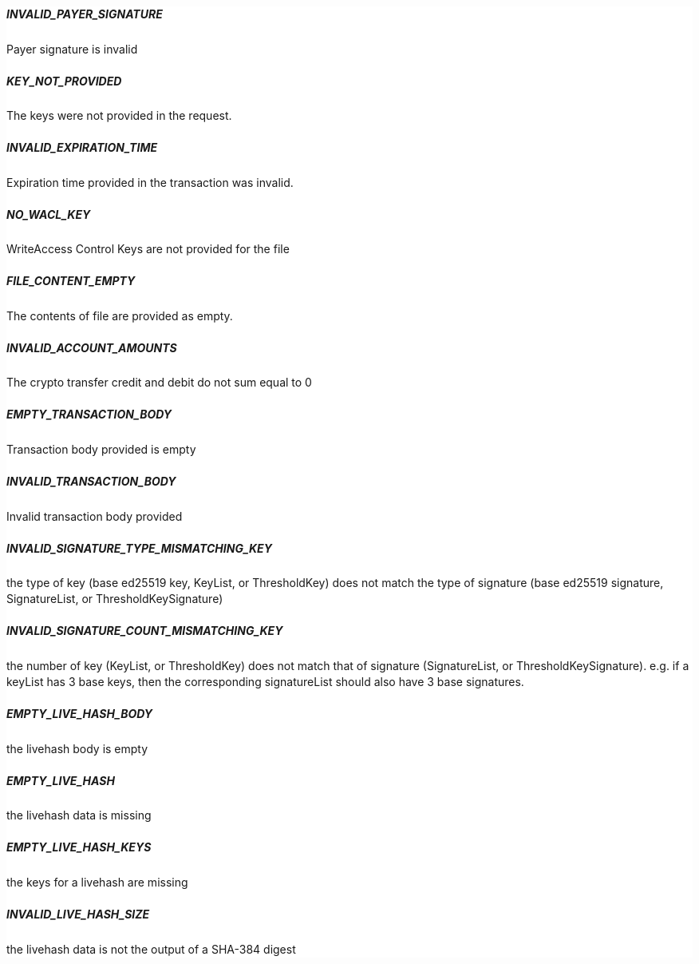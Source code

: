##### INVALID\_PAYER\_SIGNATURE

Payer signature is invalid

##### KEY\_NOT\_PROVIDED

The keys were not provided in the request.

##### INVALID\_EXPIRATION\_TIME

Expiration time provided in the transaction was invalid.

##### NO\_WACL\_KEY

WriteAccess Control Keys are not provided for the file

##### FILE\_CONTENT\_EMPTY

The contents of file are provided as empty.

##### INVALID\_ACCOUNT\_AMOUNTS

The crypto transfer credit and debit do not sum equal to 0

##### EMPTY\_TRANSACTION\_BODY

Transaction body provided is empty

##### INVALID\_TRANSACTION\_BODY

Invalid transaction body provided

##### INVALID\_SIGNATURE\_TYPE\_MISMATCHING\_KEY

the type of key (base ed25519 key, KeyList, or ThresholdKey) does not match the type of
signature (base ed25519 signature, SignatureList, or ThresholdKeySignature)

##### INVALID\_SIGNATURE\_COUNT\_MISMATCHING\_KEY

the number of key (KeyList, or ThresholdKey) does not match that of signature (SignatureList,
or ThresholdKeySignature). e.g. if a keyList has 3 base keys, then the corresponding
signatureList should also have 3 base signatures.

##### EMPTY\_LIVE\_HASH\_BODY

the livehash body is empty

##### EMPTY\_LIVE\_HASH

the livehash data is missing

##### EMPTY\_LIVE\_HASH\_KEYS

the keys for a livehash are missing

##### INVALID\_LIVE\_HASH\_SIZE

the livehash data is not the output of a SHA-384 digest
